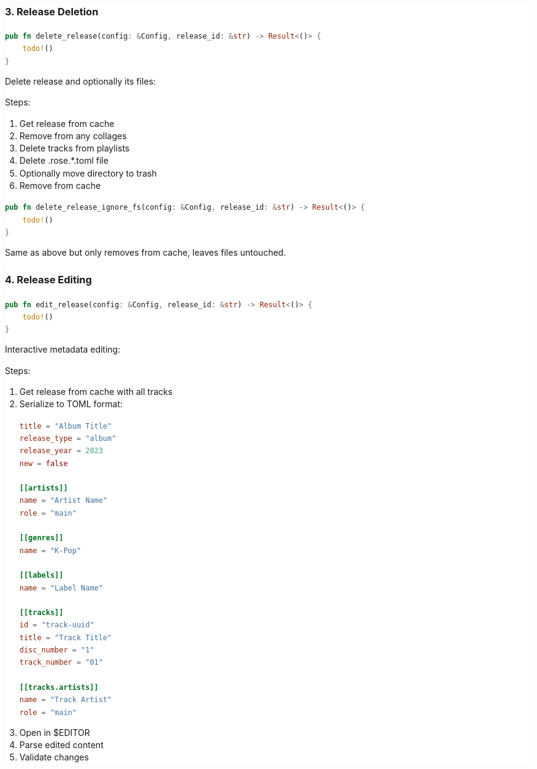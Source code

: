 ### 3. Release Deletion

```rust
pub fn delete_release(config: &Config, release_id: &str) -> Result<()> {
    todo!()
}
```

Delete release and optionally its files:

Steps:
1. Get release from cache
2. Remove from any collages
3. Delete tracks from playlists
4. Delete .rose.*.toml file
5. Optionally move directory to trash
6. Remove from cache

```rust
pub fn delete_release_ignore_fs(config: &Config, release_id: &str) -> Result<()> {
    todo!()
}
```

Same as above but only removes from cache, leaves files untouched.

### 4. Release Editing

```rust
pub fn edit_release(config: &Config, release_id: &str) -> Result<()> {
    todo!()
}
```

Interactive metadata editing:

Steps:
1. Get release from cache with all tracks
2. Serialize to TOML format:
   ```toml
   title = "Album Title"
   release_type = "album"
   release_year = 2023
   new = false
   
   [[artists]]
   name = "Artist Name"
   role = "main"
   
   [[genres]]
   name = "K-Pop"
   
   [[labels]]
   name = "Label Name"
   
   [[tracks]]
   id = "track-uuid"
   title = "Track Title"
   disc_number = "1"
   track_number = "01"
   
   [[tracks.artists]]
   name = "Track Artist"
   role = "main"
   ```
3. Open in $EDITOR
4. Parse edited content
5. Validate changes